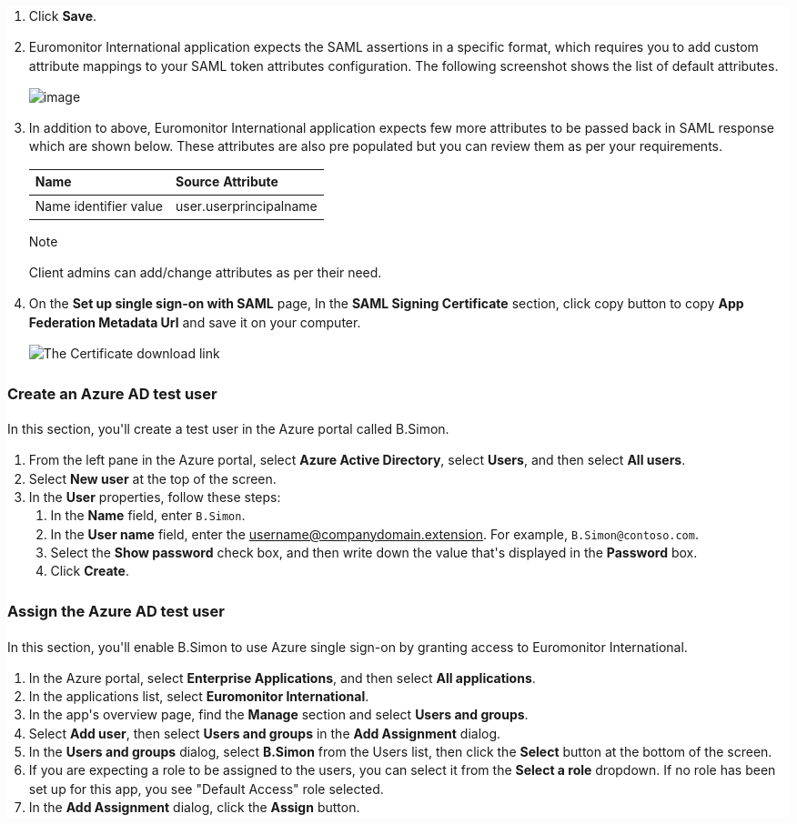 1. Click **Save**.

1. Euromonitor International application expects the SAML assertions in a specific format, which requires you to add custom attribute mappings to your SAML token attributes configuration. The following screenshot shows the list of default attributes.

	![image](common/default-attributes.png)

1. In addition to above, Euromonitor International application expects few more attributes to be passed back in SAML response which are shown below. These attributes are also pre populated but you can review them as per your requirements.

	| Name | Source Attribute|
	| ---------------| --------- |
	| Name identifier value | user.userprincipalname |

	> [!NOTE]
	> Client admins can add/change attributes as per their need.

1. On the **Set up single sign-on with SAML** page, In the **SAML Signing Certificate** section, click copy button to copy **App Federation Metadata Url** and save it on your computer.

	![The Certificate download link](common/copy-metadataurl.png)

### Create an Azure AD test user

In this section, you'll create a test user in the Azure portal called B.Simon.

1. From the left pane in the Azure portal, select **Azure Active Directory**, select **Users**, and then select **All users**.
1. Select **New user** at the top of the screen.
1. In the **User** properties, follow these steps:
   1. In the **Name** field, enter `B.Simon`.  
   1. In the **User name** field, enter the username@companydomain.extension. For example, `B.Simon@contoso.com`.
   1. Select the **Show password** check box, and then write down the value that's displayed in the **Password** box.
   1. Click **Create**.

### Assign the Azure AD test user

In this section, you'll enable B.Simon to use Azure single sign-on by granting access to Euromonitor International.

1. In the Azure portal, select **Enterprise Applications**, and then select **All applications**.
1. In the applications list, select **Euromonitor International**.
1. In the app's overview page, find the **Manage** section and select **Users and groups**.
1. Select **Add user**, then select **Users and groups** in the **Add Assignment** dialog.
1. In the **Users and groups** dialog, select **B.Simon** from the Users list, then click the **Select** button at the bottom of the screen.
1. If you are expecting a role to be assigned to the users, you can select it from the **Select a role** dropdown. If no role has been set up for this app, you see "Default Access" role selected.
1. In the **Add Assignment** dialog, click the **Assign** button.
